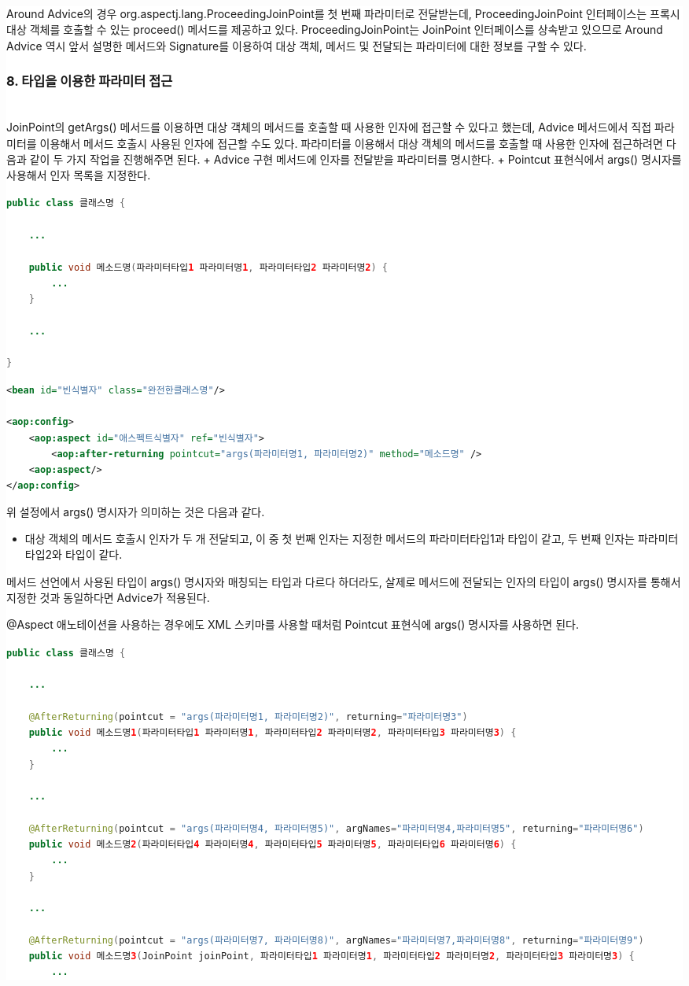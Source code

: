 Around Advice의 경우 org.aspectj.lang.ProceedingJoinPoint를 첫 번째 파라미터로 전달받는데, ProceedingJoinPoint 인터페이스는 프록시 대상 객체를 호출할 수 있는 proceed() 메서드를 제공하고 있다. ProceedingJoinPoint는 JoinPoint 인터페이스를 상속받고 있으므로 Around Advice 역시 앞서 설명한 메서드와 Signature를 이용하여 대상 객체, 메서드 및 전달되는 파라미터에 대한 정보를 구할 수 있다.

### 8. 타입을 이용한 파라미터 접근
<br/>
JoinPoint의 getArgs() 메서드를 이용하면 대상 객체의 메서드를 호출할 때 사용한 인자에 접근할 수 있다고 했는데, Advice 메서드에서 직접 파라미터를 이용해서 메서드 호출시 사용된 인자에 접근할 수도 있다. 파라미터를 이용해서 대상 객체의 메서드를 호출할 때 사용한 인자에 접근하려면 다음과 같이 두 가지 작업을 진행해주면 된다.
+ Advice 구현 메서드에 인자를 전달받을 파라미터를 명시한다.
+ Pointcut 표현식에서 args() 명시자를 사용해서 인자 목록을 지정한다.

```java
public class 클래스명 {

	...

	public void 메소드명(파라미터타입1 파라미터명1, 파라미터타입2 파라미터명2) {
		...
	}

	...

}
```

```xml
<bean id="빈식별자" class="완전한클래스명"/>

<aop:config>
	<aop:aspect id="애스펙트식별자" ref="빈식별자">
		<aop:after-returning pointcut="args(파라미터명1, 파라미터명2)" method="메소드명" />
	<aop:aspect/>
</aop:config>
```

위 설정에서 args() 명시자가 의미하는 것은 다음과 같다.
+ 대상 객체의 메서드 호출시 인자가 두 개 전달되고, 이 중 첫 번째 인자는 지정한 메서드의 파라미터타입1과 타입이 같고, 두 번째 인자는 파라미터타입2와 타입이 같다.  

메서드 선언에서 사용된 타입이 args() 명시자와 매칭되는 타입과 다르다 하더라도, 살제로 메서드에 전달되는 인자의 타입이 args() 명시자를 통해서 지정한 것과 동일하다면 Advice가 적용된다.

&#64;Aspect 애노테이션을 사용하는 경우에도 XML 스키마를 사용할 때처럼 Pointcut 표현식에 args() 명시자를 사용하면 된다.

```java
public class 클래스명 {

	...

	@AfterReturning(pointcut = "args(파라미터명1, 파라미터명2)", returning="파라미터명3")
	public void 메소드명1(파라미터타입1 파라미터명1, 파라미터타입2 파라미터명2, 파라미터타입3 파라미터명3) {
		...
	}

	...

	@AfterReturning(pointcut = "args(파라미터명4, 파라미터명5)", argNames="파라미터명4,파라미터명5", returning="파라미터명6")
	public void 메소드명2(파라미터타입4 파라미터명4, 파라미터타입5 파라미터명5, 파라미터타입6 파라미터명6) {
		...
	}

	...

	@AfterReturning(pointcut = "args(파라미터명7, 파라미터명8)", argNames="파라미터명7,파라미터명8", returning="파라미터명9")
	public void 메소드명3(JoinPoint joinPoint, 파라미터타입1 파라미터명1, 파라미터타입2 파라미터명2, 파라미터타입3 파라미터명3) {
		...
```